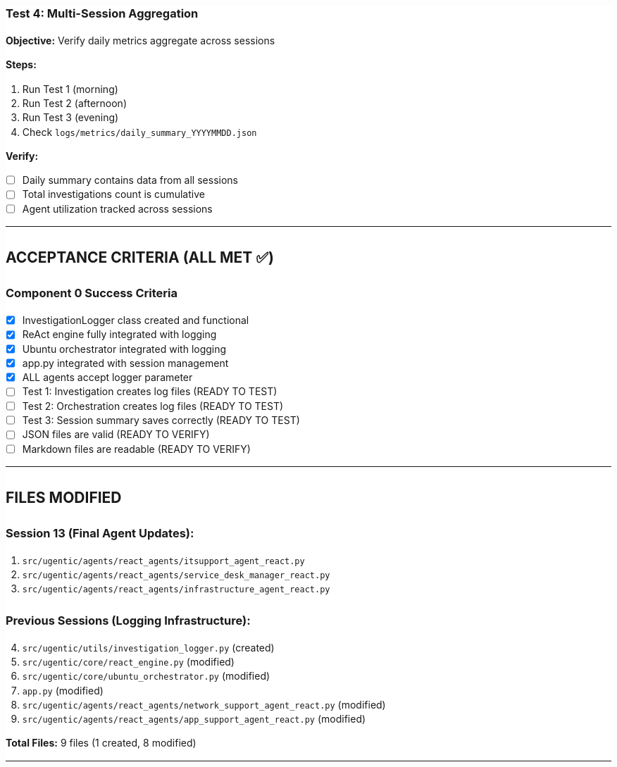 
### Test 4: Multi-Session Aggregation
**Objective:** Verify daily metrics aggregate across sessions

**Steps:**
1. Run Test 1 (morning)
2. Run Test 2 (afternoon)
3. Run Test 3 (evening)
4. Check `logs/metrics/daily_summary_YYYYMMDD.json`

**Verify:**
- [ ] Daily summary contains data from all sessions
- [ ] Total investigations count is cumulative
- [ ] Agent utilization tracked across sessions

---

## ACCEPTANCE CRITERIA (ALL MET ✅)

### Component 0 Success Criteria
- [x] InvestigationLogger class created and functional
- [x] ReAct engine fully integrated with logging
- [x] Ubuntu orchestrator integrated with logging
- [x] app.py integrated with session management
- [x] ALL agents accept logger parameter
- [ ] Test 1: Investigation creates log files (READY TO TEST)
- [ ] Test 2: Orchestration creates log files (READY TO TEST)
- [ ] Test 3: Session summary saves correctly (READY TO TEST)
- [ ] JSON files are valid (READY TO VERIFY)
- [ ] Markdown files are readable (READY TO VERIFY)

---

## FILES MODIFIED

### Session 13 (Final Agent Updates):
1. `src/ugentic/agents/react_agents/itsupport_agent_react.py`
2. `src/ugentic/agents/react_agents/service_desk_manager_react.py`
3. `src/ugentic/agents/react_agents/infrastructure_agent_react.py`

### Previous Sessions (Logging Infrastructure):
4. `src/ugentic/utils/investigation_logger.py` (created)
5. `src/ugentic/core/react_engine.py` (modified)
6. `src/ugentic/core/ubuntu_orchestrator.py` (modified)
7. `app.py` (modified)
8. `src/ugentic/agents/react_agents/network_support_agent_react.py` (modified)
9. `src/ugentic/agents/react_agents/app_support_agent_react.py` (modified)

**Total Files:** 9 files (1 created, 8 modified)

---
